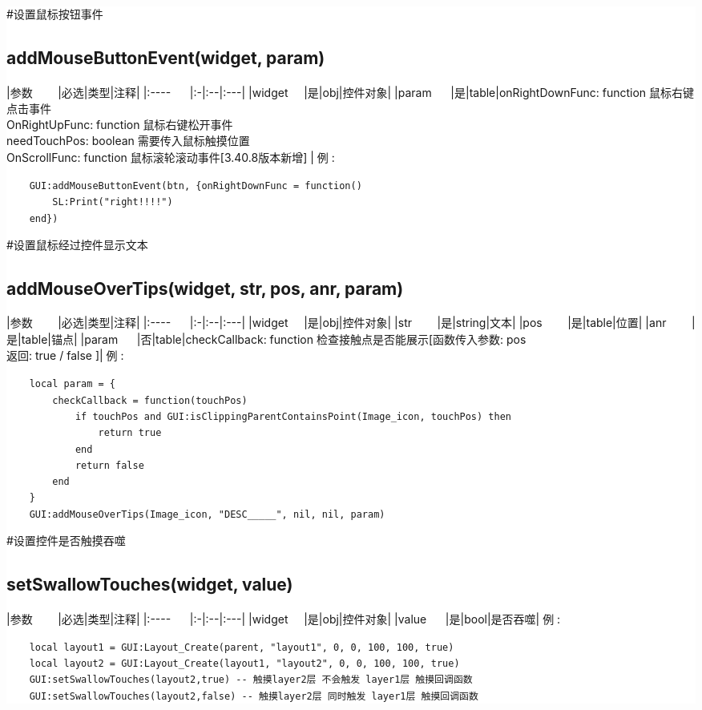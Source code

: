#设置鼠标按钮事件
## addMouseButtonEvent(widget, param)
|参数        |必选|类型|注释|
|:----      |:-|:--|:---|
|widget     |是|obj|控件对象|
|param      |是|table|onRightDownFunc: function 鼠标右键点击事件 <br> OnRightUpFunc: function 鼠标右键松开事件<br> needTouchPos: boolean 需要传入鼠标触摸位置<br>OnScrollFunc: function 鼠标滚轮滚动事件[3.40.8版本新增] |
例 :
```
    GUI:addMouseButtonEvent(btn, {onRightDownFunc = function()
        SL:Print("right!!!!") 
    end})
```

#设置鼠标经过控件显示文本
## addMouseOverTips(widget, str, pos, anr, param)
|参数        |必选|类型|注释|
|:----      |:-|:--|:---|
|widget     |是|obj|控件对象|
|str        |是|string|文本|
|pos        |是|table|位置|
|anr        |是|table|锚点|
|param      |否|table|checkCallback: function 检查接触点是否能展示[函数传入参数: pos <br>返回: true / false ]|
例 :
```
    local param = {
        checkCallback = function(touchPos)
            if touchPos and GUI:isClippingParentContainsPoint(Image_icon, touchPos) then
                return true
            end
            return false
        end
    }
    GUI:addMouseOverTips(Image_icon, "DESC_____", nil, nil, param)
```

#设置控件是否触摸吞噬
## setSwallowTouches(widget, value)
|参数        |必选|类型|注释|
|:----      |:-|:--|:---|
|widget     |是|obj|控件对象|
|value      |是|bool|是否吞噬|
例 :
```
    local layout1 = GUI:Layout_Create(parent, "layout1", 0, 0, 100, 100, true)
    local layout2 = GUI:Layout_Create(layout1, "layout2", 0, 0, 100, 100, true)
    GUI:setSwallowTouches(layout2,true) -- 触摸layer2层 不会触发 layer1层 触摸回调函数
    GUI:setSwallowTouches(layout2,false) -- 触摸layer2层 同时触发 layer1层 触摸回调函数
```
